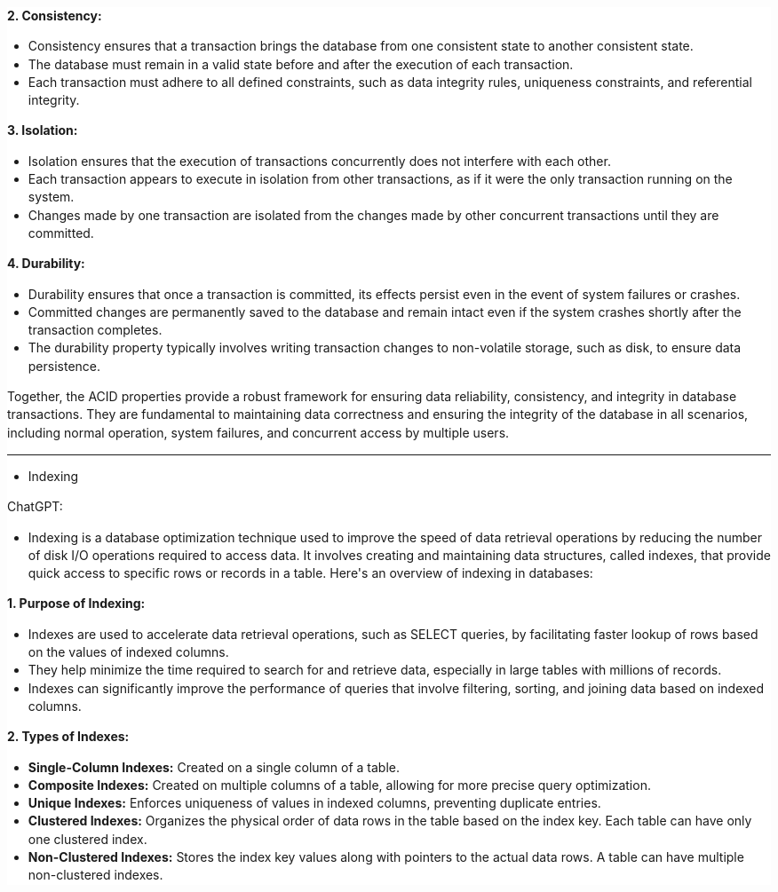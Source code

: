 **2. Consistency:** 
- Consistency ensures that a transaction brings the database from one consistent state to another consistent state.
- The database must remain in a valid state before and after the execution of each transaction.
- Each transaction must adhere to all defined constraints, such as data integrity rules, uniqueness constraints, and referential integrity.

**3. Isolation:** 
- Isolation ensures that the execution of transactions concurrently does not interfere with each other.
- Each transaction appears to execute in isolation from other transactions, as if it were the only transaction running on the system.
- Changes made by one transaction are isolated from the changes made by other concurrent transactions until they are committed.

**4. Durability:** 
- Durability ensures that once a transaction is committed, its effects persist even in the event of system failures or crashes.
- Committed changes are permanently saved to the database and remain intact even if the system crashes shortly after the transaction completes.
- The durability property typically involves writing transaction changes to non-volatile storage, such as disk, to ensure data persistence.

Together, the ACID properties provide a robust framework for ensuring data reliability, consistency, and integrity in database transactions. They are fundamental to maintaining data correctness and ensuring the integrity of the database in all scenarios, including normal operation, system failures, and concurrent access by multiple users.

--- 
- Indexing

ChatGPT: 
- Indexing is a database optimization technique used to improve the speed of data retrieval operations by reducing the number of disk I/O operations required to access data. It involves creating and maintaining data structures, called indexes, that provide quick access to specific rows or records in a table. Here's an overview of indexing in databases:

**1. Purpose of Indexing:** 
- Indexes are used to accelerate data retrieval operations, such as SELECT queries, by facilitating faster lookup of rows based on the values of indexed columns.
- They help minimize the time required to search for and retrieve data, especially in large tables with millions of records.
- Indexes can significantly improve the performance of queries that involve filtering, sorting, and joining data based on indexed columns.

**2. Types of Indexes:**  
- **Single-Column Indexes:**  Created on a single column of a table. 
- **Composite Indexes:**  Created on multiple columns of a table, allowing for more precise query optimization. 
- **Unique Indexes:**  Enforces uniqueness of values in indexed columns, preventing duplicate entries. 
- **Clustered Indexes:**  Organizes the physical order of data rows in the table based on the index key. Each table can have only one clustered index. 
- **Non-Clustered Indexes:**  Stores the index key values along with pointers to the actual data rows. A table can have multiple non-clustered indexes.
